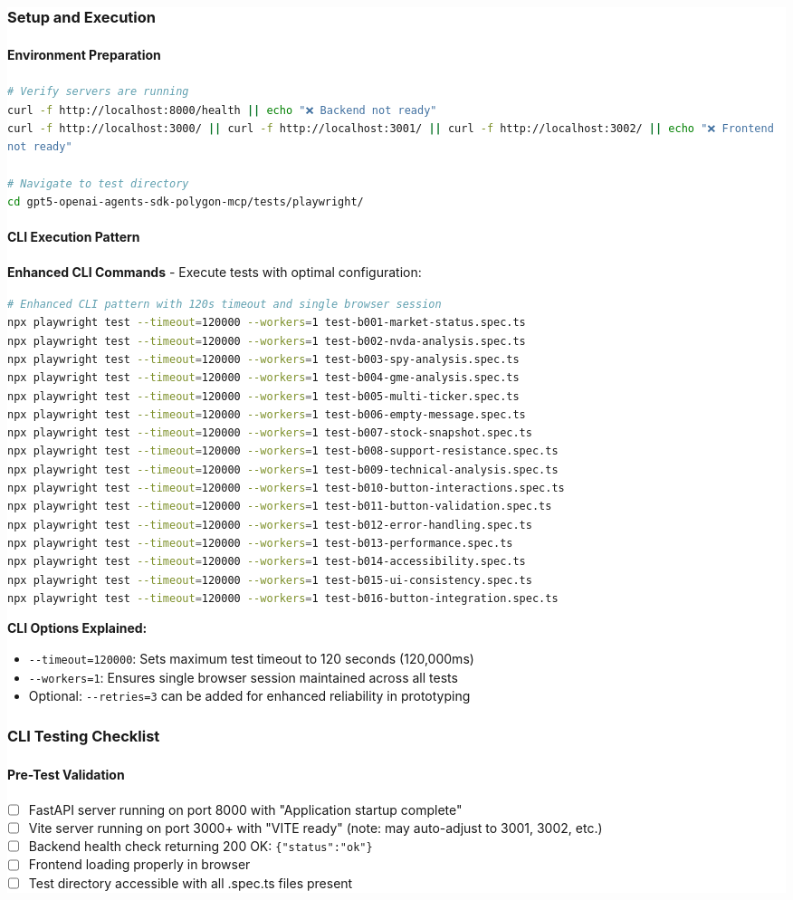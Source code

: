 ### Setup and Execution

#### Environment Preparation

```bash
# Verify servers are running
curl -f http://localhost:8000/health || echo "❌ Backend not ready"
curl -f http://localhost:3000/ || curl -f http://localhost:3001/ || curl -f http://localhost:3002/ || echo "❌ Frontend not ready"

# Navigate to test directory
cd gpt5-openai-agents-sdk-polygon-mcp/tests/playwright/
```

#### CLI Execution Pattern

**Enhanced CLI Commands** - Execute tests with optimal configuration:

```bash
# Enhanced CLI pattern with 120s timeout and single browser session
npx playwright test --timeout=120000 --workers=1 test-b001-market-status.spec.ts
npx playwright test --timeout=120000 --workers=1 test-b002-nvda-analysis.spec.ts
npx playwright test --timeout=120000 --workers=1 test-b003-spy-analysis.spec.ts
npx playwright test --timeout=120000 --workers=1 test-b004-gme-analysis.spec.ts
npx playwright test --timeout=120000 --workers=1 test-b005-multi-ticker.spec.ts
npx playwright test --timeout=120000 --workers=1 test-b006-empty-message.spec.ts
npx playwright test --timeout=120000 --workers=1 test-b007-stock-snapshot.spec.ts
npx playwright test --timeout=120000 --workers=1 test-b008-support-resistance.spec.ts
npx playwright test --timeout=120000 --workers=1 test-b009-technical-analysis.spec.ts
npx playwright test --timeout=120000 --workers=1 test-b010-button-interactions.spec.ts
npx playwright test --timeout=120000 --workers=1 test-b011-button-validation.spec.ts
npx playwright test --timeout=120000 --workers=1 test-b012-error-handling.spec.ts
npx playwright test --timeout=120000 --workers=1 test-b013-performance.spec.ts
npx playwright test --timeout=120000 --workers=1 test-b014-accessibility.spec.ts
npx playwright test --timeout=120000 --workers=1 test-b015-ui-consistency.spec.ts
npx playwright test --timeout=120000 --workers=1 test-b016-button-integration.spec.ts
```

**CLI Options Explained:**
- `--timeout=120000`: Sets maximum test timeout to 120 seconds (120,000ms)
- `--workers=1`: Ensures single browser session maintained across all tests
- Optional: `--retries=3` can be added for enhanced reliability in prototyping

### CLI Testing Checklist

#### Pre-Test Validation

- [ ] FastAPI server running on port 8000 with "Application startup complete"
- [ ] Vite server running on port 3000+ with "VITE ready" (note: may auto-adjust to 3001, 3002, etc.)
- [ ] Backend health check returning 200 OK: `{"status":"ok"}`
- [ ] Frontend loading properly in browser
- [ ] Test directory accessible with all .spec.ts files present
